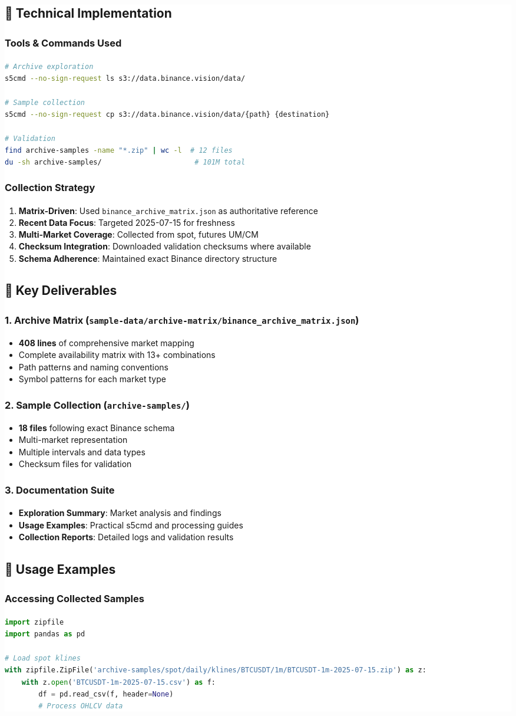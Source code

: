## 🔧 Technical Implementation

### Tools & Commands Used
```bash
# Archive exploration
s5cmd --no-sign-request ls s3://data.binance.vision/data/

# Sample collection
s5cmd --no-sign-request cp s3://data.binance.vision/data/{path} {destination}

# Validation
find archive-samples -name "*.zip" | wc -l  # 12 files
du -sh archive-samples/                      # 101M total
```

### Collection Strategy
1. **Matrix-Driven**: Used `binance_archive_matrix.json` as authoritative reference
2. **Recent Data Focus**: Targeted 2025-07-15 for freshness
3. **Multi-Market Coverage**: Collected from spot, futures UM/CM
4. **Checksum Integration**: Downloaded validation checksums where available
5. **Schema Adherence**: Maintained exact Binance directory structure

## 📖 Key Deliverables

### 1. Archive Matrix (`sample-data/archive-matrix/binance_archive_matrix.json`)
- **408 lines** of comprehensive market mapping
- Complete availability matrix with 13+ combinations
- Path patterns and naming conventions
- Symbol patterns for each market type

### 2. Sample Collection (`archive-samples/`)
- **18 files** following exact Binance schema
- Multi-market representation
- Multiple intervals and data types
- Checksum files for validation

### 3. Documentation Suite
- **Exploration Summary**: Market analysis and findings
- **Usage Examples**: Practical s5cmd and processing guides
- **Collection Reports**: Detailed logs and validation results

## 🚀 Usage Examples

### Accessing Collected Samples
```python
import zipfile
import pandas as pd

# Load spot klines
with zipfile.ZipFile('archive-samples/spot/daily/klines/BTCUSDT/1m/BTCUSDT-1m-2025-07-15.zip') as z:
    with z.open('BTCUSDT-1m-2025-07-15.csv') as f:
        df = pd.read_csv(f, header=None)
        # Process OHLCV data
```
